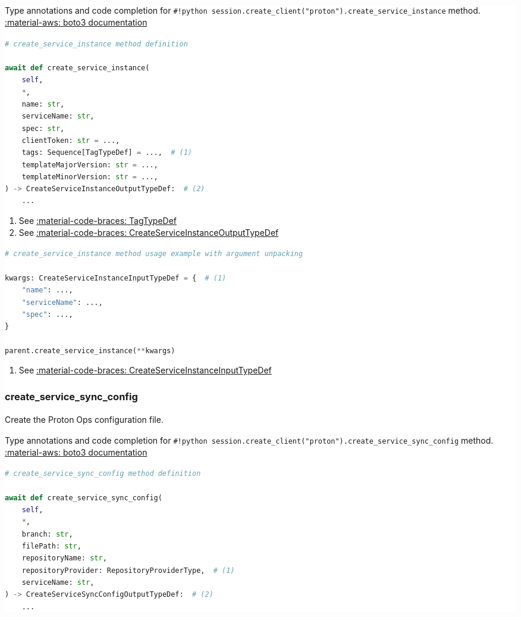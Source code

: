 Type annotations and code completion for `#!python session.create_client("proton").create_service_instance` method.
[:material-aws: boto3 documentation](https://boto3.amazonaws.com/v1/documentation/api/latest/reference/services/proton/client/create_service_instance.html)

```python
# create_service_instance method definition

await def create_service_instance(
    self,
    *,
    name: str,
    serviceName: str,
    spec: str,
    clientToken: str = ...,
    tags: Sequence[TagTypeDef] = ...,  # (1)
    templateMajorVersion: str = ...,
    templateMinorVersion: str = ...,
) -> CreateServiceInstanceOutputTypeDef:  # (2)
    ...
```

1. See [:material-code-braces: TagTypeDef](./type_defs.md#tagtypedef) 
2. See [:material-code-braces: CreateServiceInstanceOutputTypeDef](./type_defs.md#createserviceinstanceoutputtypedef) 


```python
# create_service_instance method usage example with argument unpacking

kwargs: CreateServiceInstanceInputTypeDef = {  # (1)
    "name": ...,
    "serviceName": ...,
    "spec": ...,
}

parent.create_service_instance(**kwargs)
```

1. See [:material-code-braces: CreateServiceInstanceInputTypeDef](./type_defs.md#createserviceinstanceinputtypedef) 

### create\_service\_sync\_config

Create the Proton Ops configuration file.

Type annotations and code completion for `#!python session.create_client("proton").create_service_sync_config` method.
[:material-aws: boto3 documentation](https://boto3.amazonaws.com/v1/documentation/api/latest/reference/services/proton/client/create_service_sync_config.html)

```python
# create_service_sync_config method definition

await def create_service_sync_config(
    self,
    *,
    branch: str,
    filePath: str,
    repositoryName: str,
    repositoryProvider: RepositoryProviderType,  # (1)
    serviceName: str,
) -> CreateServiceSyncConfigOutputTypeDef:  # (2)
    ...
```
